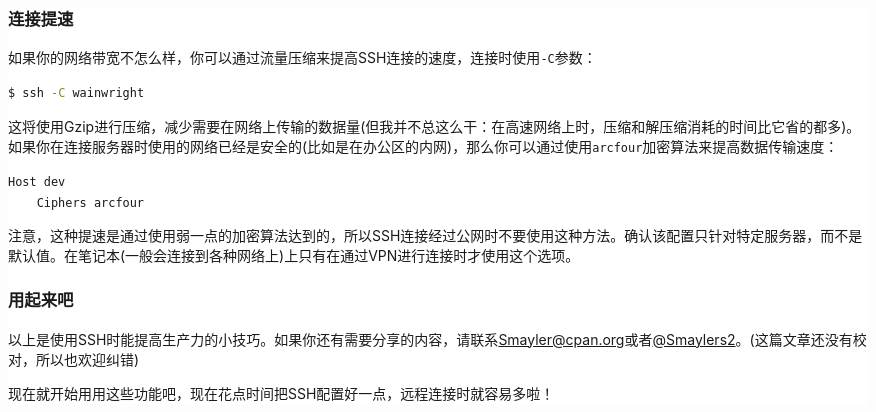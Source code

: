 ### 连接提速
如果你的网络带宽不怎么样，你可以通过流量压缩来提高SSH连接的速度，连接时使用`-C`参数：

```sh
$ ssh -C wainwright
```

这将使用Gzip进行压缩，减少需要在网络上传输的数据量(但我并不总这么干：在高速网络上时，压缩和解压缩消耗的时间比它省的都多)。
如果你在连接服务器时使用的网络已经是安全的(比如是在办公区的内网)，那么你可以通过使用`arcfour`加密算法来提高数据传输速度：

```
Host dev
    Ciphers arcfour
```

注意，这种提速是通过使用弱一点的加密算法达到的，所以SSH连接经过公网时不要使用这种方法。确认该配置只针对特定服务器，而不是默认值。在笔记本(一般会连接到各种网络上)上只有在通过VPN进行连接时才使用这个选项。

### 用起来吧
以上是使用SSH时能提高生产力的小技巧。如果你还有需要分享的内容，请联系[Smayler@cpan.org][9]或者[@Smaylers2][10]。(这篇文章还没有校对，所以也欢迎纠错)

现在就开始用用这些功能吧，现在花点时间把SSH配置好一点，远程连接时就容易多啦！


[1]: http://yapceurope.lv/ye2011/talk/3606
[2]: http://www.flossuk.org/Events/Spring2012
[3]: http://sshwindows.webheat.co.uk/
[4]: http://bash-completion.alioth.debian.org/
[5]: http://www.chiark.greenend.org.uk/~sgtatham/putty/download.html
[6]: http://the.earth.li/~sgtatham/putty/0.61/htmldoc/Chapter8.html
[7]: http://www.expandrive.com/
[8]: http://www.emacswiki.org/emacs/TrampMode
[9]: mailto:Smylers@cpan.org
[10]: http://twitter.com/Smylers2
